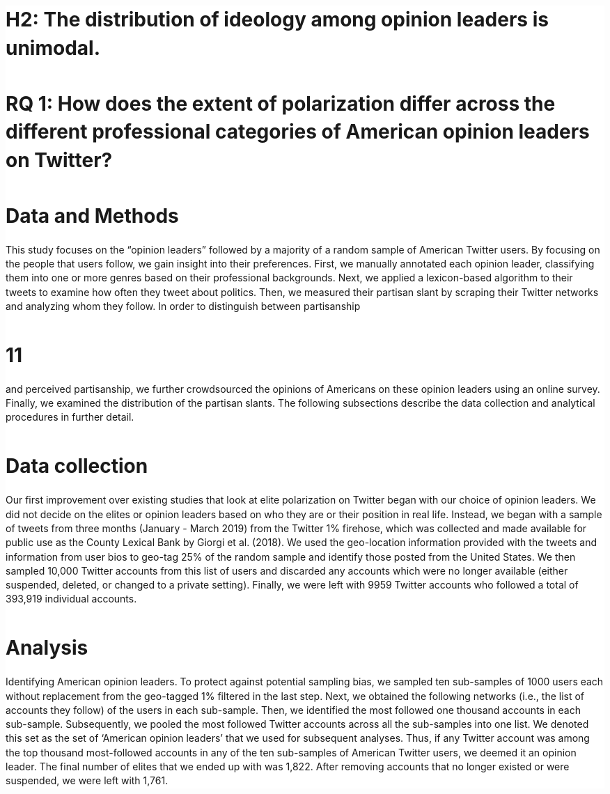 # H2: The distribution of ideology among opinion leaders is unimodal.

# RQ 1: How does the extent of polarization differ across the different professional categories of American opinion leaders on Twitter?

# Data and Methods

This study focuses on the “opinion leaders” followed by a majority of a random sample of American Twitter users. By focusing on the people that users follow, we gain insight into their preferences. First, we manually annotated each opinion leader, classifying them into one or more genres based on their professional backgrounds. Next, we applied a lexicon-based algorithm to their tweets to examine how often they tweet about politics. Then, we measured their partisan slant by scraping their Twitter networks and analyzing whom they follow. In order to distinguish between partisanship

# 11

and perceived partisanship, we further crowdsourced the opinions of Americans on these opinion leaders using an online survey. Finally, we examined the distribution of the partisan slants. The following subsections describe the data collection and analytical procedures in further detail.

# Data collection

Our first improvement over existing studies that look at elite polarization on Twitter began with our choice of opinion leaders. We did not decide on the elites or opinion leaders based on who they are or their position in real life. Instead, we began with a sample of tweets from three months (January - March 2019) from the Twitter 1% firehose, which was collected and made available for public use as the County Lexical Bank by Giorgi et al. (2018). We used the geo-location information provided with the tweets and information from user bios to geo-tag 25% of the random sample and identify those posted from the United States. We then sampled 10,000 Twitter accounts from this list of users and discarded any accounts which were no longer available (either suspended, deleted, or changed to a private setting). Finally, we were left with 9959 Twitter accounts who followed a total of 393,919 individual accounts.

# Analysis

Identifying American opinion leaders. To protect against potential sampling bias, we sampled ten sub-samples of 1000 users each without replacement from the geo-tagged 1% filtered in the last step. Next, we obtained the following networks (i.e., the list of accounts they follow) of the users in each sub-sample. Then, we identified the most followed one thousand accounts in each sub-sample. Subsequently, we pooled the most followed Twitter accounts across all the sub-samples into one list. We denoted this set as the set of ‘American opinion leaders’ that we used for subsequent analyses. Thus, if any Twitter account was among the top thousand most-followed accounts in any of the ten sub-samples of American Twitter users, we deemed it an opinion leader. The final number of elites that we ended up with was 1,822. After removing accounts that no longer existed or were suspended, we were left with 1,761.
